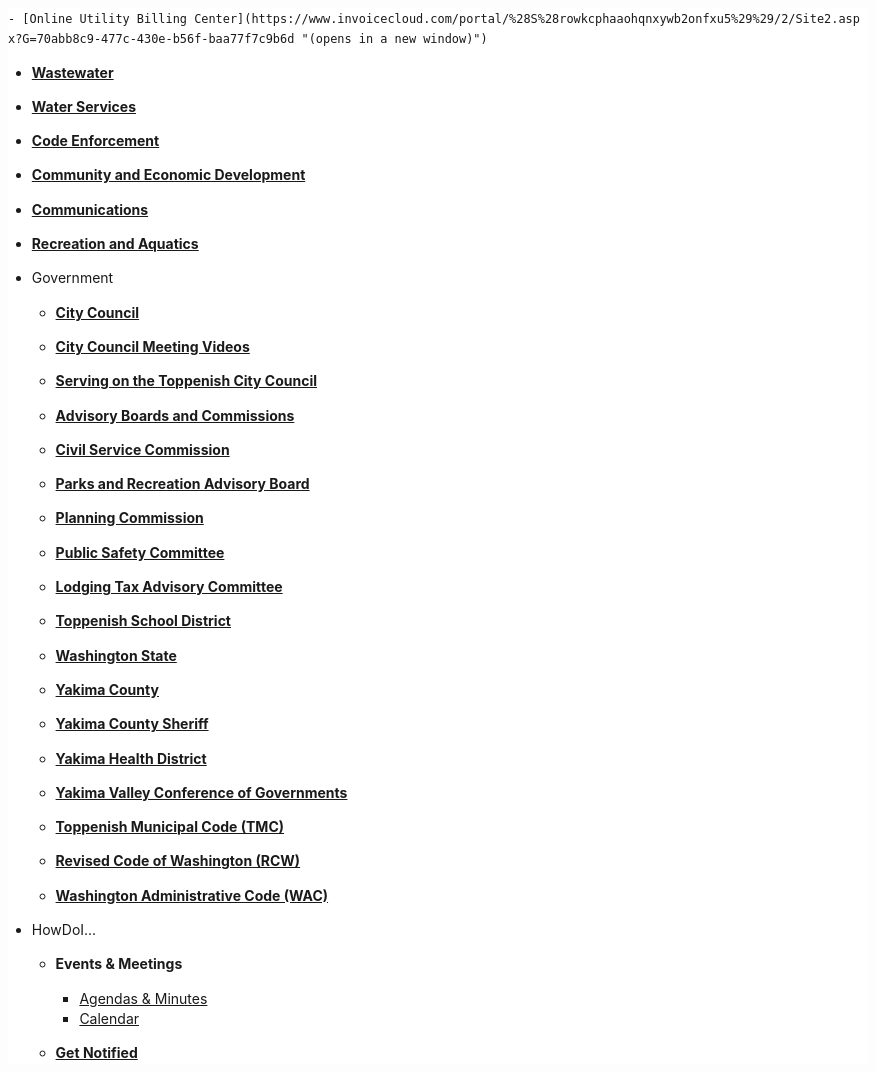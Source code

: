     - [Online Utility Billing Center](https://www.invoicecloud.com/portal/%28S%28rowkcphaaohqnxywb2onfxu5%29%29/2/Site2.aspx?G=70abb8c9-477c-430e-b56f-baa77f7c9b6d "(opens in a new window)")
  - [**Wastewater**](https://www.toppenish.gov/waste-water)
  - [**Water Services**](https://www.toppenish.gov/water-services)
  
  
  
  - [**Code Enforcement**](https://www.toppenish.gov/code-enforcement)
  - [**Community and Economic Development**](https://www.toppenish.gov/development-services-and-building-and-land-use-permits)
  - [**Communications**](https://www.toppenish.gov/communications)
  - [**Recreation and Aquatics**](https://www.toppenish.gov/recreation-programs)
  
  
- Government
  
  - [**City Council**](https://www.toppenish.gov/City-Council)
  - [**City Council Meeting Videos**](https://reflect-midvalley.cablecast.tv/CablecastPublicSite/gallery/6?site=2 "(opens in a new window)")
  - [**Serving on the Toppenish City Council**](https://www.toppenish.gov/city-council/page/serving-toppenish-city-council)
  
  
  
  - [**Advisory Boards and Commissions**](https://www.toppenish.gov/city-council/page/advisory-boards-and-commissions)
  - [**Civil Service Commission**](https://www.toppenish.gov/civil-service-commission)
  - [**Parks and Recreation Advisory Board**](https://www.toppenish.gov/parks-and-recreation-advisory-board)
  - [**Planning Commission**](https://www.toppenish.gov/planning-commission)
  - [**Public Safety Committee**](https://www.toppenish.gov/node/1551)
  - [**Lodging Tax Advisory Committee**](https://www.toppenish.gov/lodging-tax-advisory-committee)
  
  
  
  - [**Toppenish School District**](https://www.toppenish.wednet.edu "(opens in a new window)")
  - [**Washington State**](https://wa.gov "(opens in a new window)")
  - [**Yakima County**](https://yakimacounty.us "(opens in a new window)")
  - [**Yakima County Sheriff**](https://www.yakimacounty.us/220/Sheriffs-Office "(opens in a new window)")
  - [**Yakima Health District**](https://www.yakimacounty.us/2871/Health-District "(opens in a new window)")
  - [**Yakima Valley Conference of Governments**](https://www.yvcog.us "(opens in a new window)")
  
  
  
  - [**Toppenish Municipal Code (TMC)**](https://www.codepublishing.com/WA/Toppenish "(opens in a new window)")
  - [**Revised Code of Washington (RCW)**](https://apps.leg.wa.gov/rcw "(opens in a new window)")
  - [**Washington Administrative Code (WAC)**](https://apps.leg.wa.gov/wac "(opens in a new window)")
- HowDoI...
  
  - **Events &amp; Meetings**
    
    - [Agendas &amp; Minutes](https://www.toppenish.gov/meetings)
    - [Calendar](https://www.toppenish.gov/calendar)
  - [**Get Notified**](https://www.toppenish.gov/portal)
  
  
  